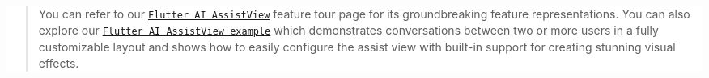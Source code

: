 >You can refer to our [`Flutter AI AssistView`](https://www.syncfusion.com/flutter-widgets/flutter-chat) feature tour page for its groundbreaking feature representations. You can also explore our [`Flutter AI AssistView example`](https://flutter.syncfusion.com/#/chat/getting-started) which demonstrates conversations between two or more users in a fully customizable layout and shows how to easily configure the assist view with built-in support for creating stunning visual effects.